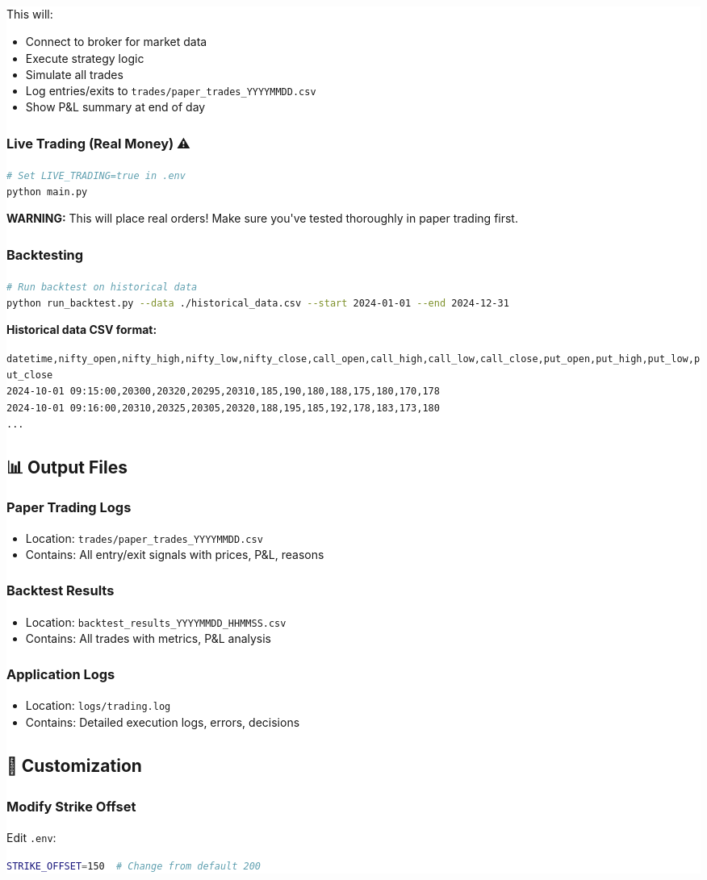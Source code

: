 This will:
- Connect to broker for market data
- Execute strategy logic
- Simulate all trades
- Log entries/exits to `trades/paper_trades_YYYYMMDD.csv`
- Show P&L summary at end of day

### Live Trading (Real Money) ⚠️

```bash
# Set LIVE_TRADING=true in .env
python main.py
```

**WARNING:** This will place real orders! Make sure you've tested thoroughly in paper trading first.

### Backtesting

```bash
# Run backtest on historical data
python run_backtest.py --data ./historical_data.csv --start 2024-01-01 --end 2024-12-31
```

**Historical data CSV format:**
```csv
datetime,nifty_open,nifty_high,nifty_low,nifty_close,call_open,call_high,call_low,call_close,put_open,put_high,put_low,put_close
2024-10-01 09:15:00,20300,20320,20295,20310,185,190,180,188,175,180,170,178
2024-10-01 09:16:00,20310,20325,20305,20320,188,195,185,192,178,183,173,180
...
```

## 📊 Output Files

### Paper Trading Logs
- Location: `trades/paper_trades_YYYYMMDD.csv`
- Contains: All entry/exit signals with prices, P&L, reasons

### Backtest Results
- Location: `backtest_results_YYYYMMDD_HHMMSS.csv`
- Contains: All trades with metrics, P&L analysis

### Application Logs
- Location: `logs/trading.log`
- Contains: Detailed execution logs, errors, decisions

## 🔧 Customization

### Modify Strike Offset

Edit `.env`:
```bash
STRIKE_OFFSET=150  # Change from default 200
```
